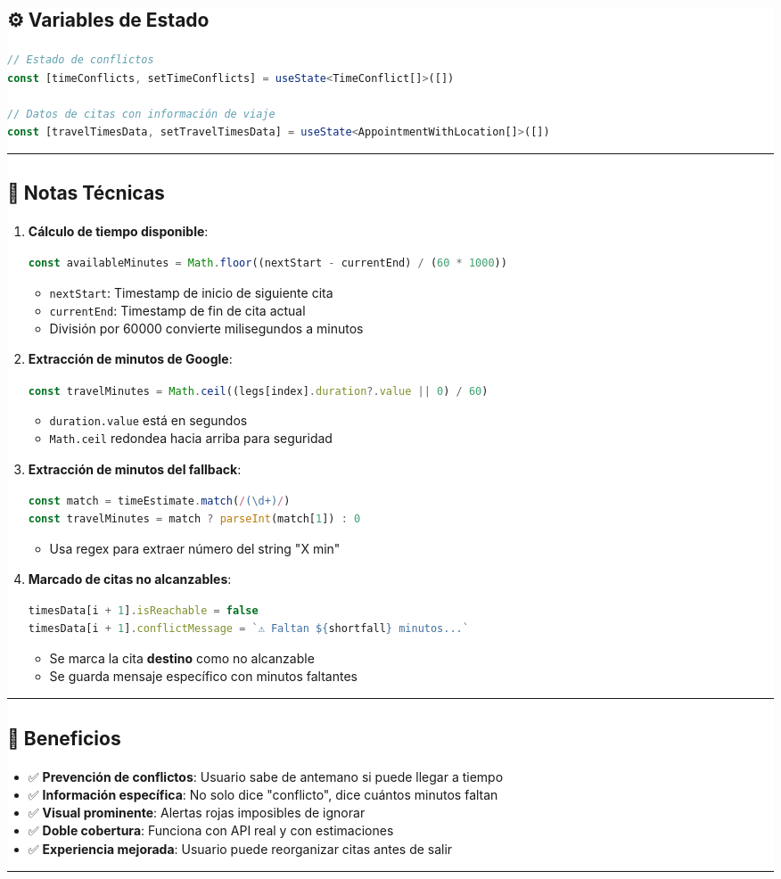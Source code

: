 ## ⚙️ Variables de Estado

```typescript
// Estado de conflictos
const [timeConflicts, setTimeConflicts] = useState<TimeConflict[]>([])

// Datos de citas con información de viaje
const [travelTimesData, setTravelTimesData] = useState<AppointmentWithLocation[]>([])
```

---

## 📝 Notas Técnicas

1. **Cálculo de tiempo disponible**:
   ```typescript
   const availableMinutes = Math.floor((nextStart - currentEnd) / (60 * 1000))
   ```
   - `nextStart`: Timestamp de inicio de siguiente cita
   - `currentEnd`: Timestamp de fin de cita actual
   - División por 60000 convierte milisegundos a minutos

2. **Extracción de minutos de Google**:
   ```typescript
   const travelMinutes = Math.ceil((legs[index].duration?.value || 0) / 60)
   ```
   - `duration.value` está en segundos
   - `Math.ceil` redondea hacia arriba para seguridad

3. **Extracción de minutos del fallback**:
   ```typescript
   const match = timeEstimate.match(/(\d+)/)
   const travelMinutes = match ? parseInt(match[1]) : 0
   ```
   - Usa regex para extraer número del string "X min"

4. **Marcado de citas no alcanzables**:
   ```typescript
   timesData[i + 1].isReachable = false
   timesData[i + 1].conflictMessage = `⚠️ Faltan ${shortfall} minutos...`
   ```
   - Se marca la cita **destino** como no alcanzable
   - Se guarda mensaje específico con minutos faltantes

---

## 🎯 Beneficios

- ✅ **Prevención de conflictos**: Usuario sabe de antemano si puede llegar a tiempo
- ✅ **Información específica**: No solo dice "conflicto", dice cuántos minutos faltan
- ✅ **Visual prominente**: Alertas rojas imposibles de ignorar
- ✅ **Doble cobertura**: Funciona con API real y con estimaciones
- ✅ **Experiencia mejorada**: Usuario puede reorganizar citas antes de salir

---